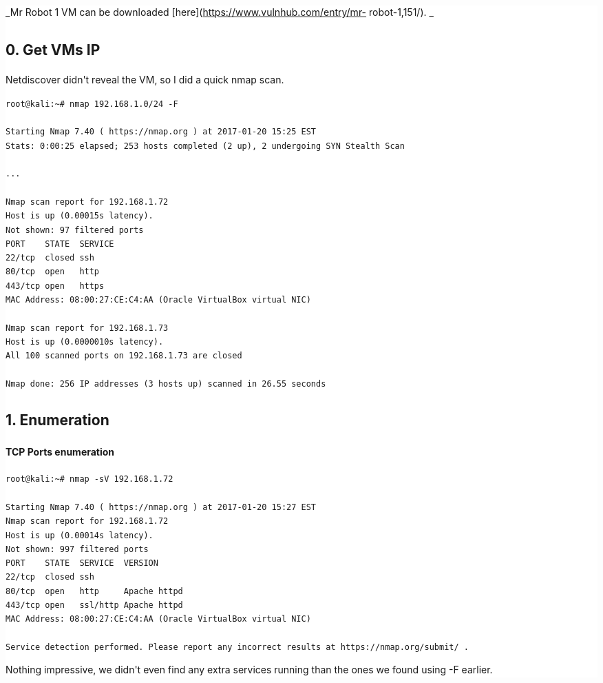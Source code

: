   
_Mr Robot 1 VM can be downloaded [here](https://www.vulnhub.com/entry/mr-
robot-1,151/). _  

## 0\. Get VMs IP

Netdiscover didn't reveal the VM, so I did a quick nmap scan.  
  

    
    
    root@kali:~# nmap 192.168.1.0/24 -F  
      
    Starting Nmap 7.40 ( https://nmap.org ) at 2017-01-20 15:25 EST  
    Stats: 0:00:25 elapsed; 253 hosts completed (2 up), 2 undergoing SYN Stealth Scan  
      
    ...  
      
    Nmap scan report for 192.168.1.72  
    Host is up (0.00015s latency).  
    Not shown: 97 filtered ports  
    PORT    STATE  SERVICE  
    22/tcp  closed ssh  
    80/tcp  open   http  
    443/tcp open   https  
    MAC Address: 08:00:27:CE:C4:AA (Oracle VirtualBox virtual NIC)  
      
    Nmap scan report for 192.168.1.73  
    Host is up (0.0000010s latency).  
    All 100 scanned ports on 192.168.1.73 are closed  
      
    Nmap done: 256 IP addresses (3 hosts up) scanned in 26.55 seconds  
    

## 1\. Enumeration

#### TCP Ports enumeration

    
    
    root@kali:~# nmap -sV 192.168.1.72  
      
    Starting Nmap 7.40 ( https://nmap.org ) at 2017-01-20 15:27 EST  
    Nmap scan report for 192.168.1.72  
    Host is up (0.00014s latency).  
    Not shown: 997 filtered ports  
    PORT    STATE  SERVICE  VERSION  
    22/tcp  closed ssh  
    80/tcp  open   http     Apache httpd  
    443/tcp open   ssl/http Apache httpd  
    MAC Address: 08:00:27:CE:C4:AA (Oracle VirtualBox virtual NIC)  
      
    Service detection performed. Please report any incorrect results at https://nmap.org/submit/ .  
    

  
Nothing impressive, we didn't even find any extra services running than the
ones we found using -F earlier.  
